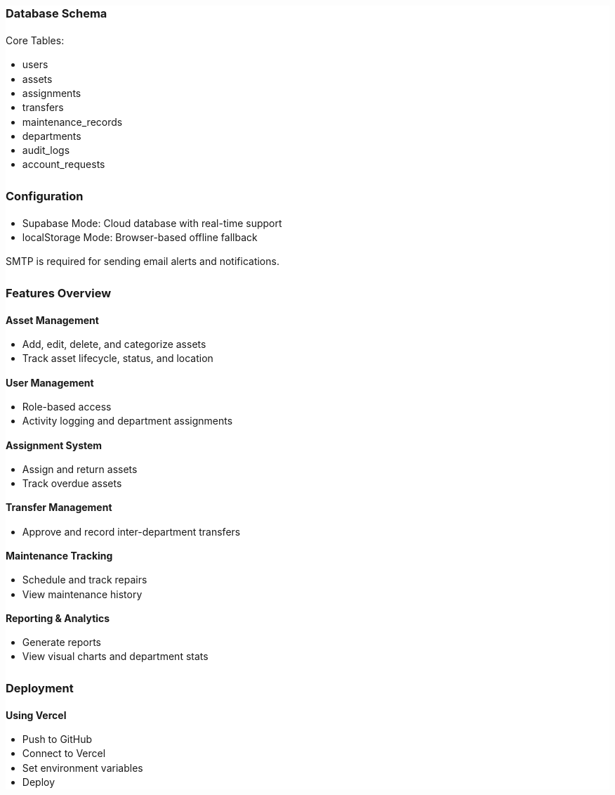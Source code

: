 ### Database Schema

Core Tables:

- users
- assets
- assignments
- transfers
- maintenance\_records
- departments
- audit\_logs
- account\_requests

### Configuration

- Supabase Mode: Cloud database with real-time support
- localStorage Mode: Browser-based offline fallback

SMTP is required for sending email alerts and notifications.

### Features Overview

**Asset Management**

- Add, edit, delete, and categorize assets
- Track asset lifecycle, status, and location

**User Management**

- Role-based access
- Activity logging and department assignments

**Assignment System**

- Assign and return assets
- Track overdue assets

**Transfer Management**

- Approve and record inter-department transfers

**Maintenance Tracking**

- Schedule and track repairs
- View maintenance history

**Reporting & Analytics**

- Generate reports
- View visual charts and department stats

### Deployment

**Using Vercel**

- Push to GitHub
- Connect to Vercel
- Set environment variables
- Deploy
